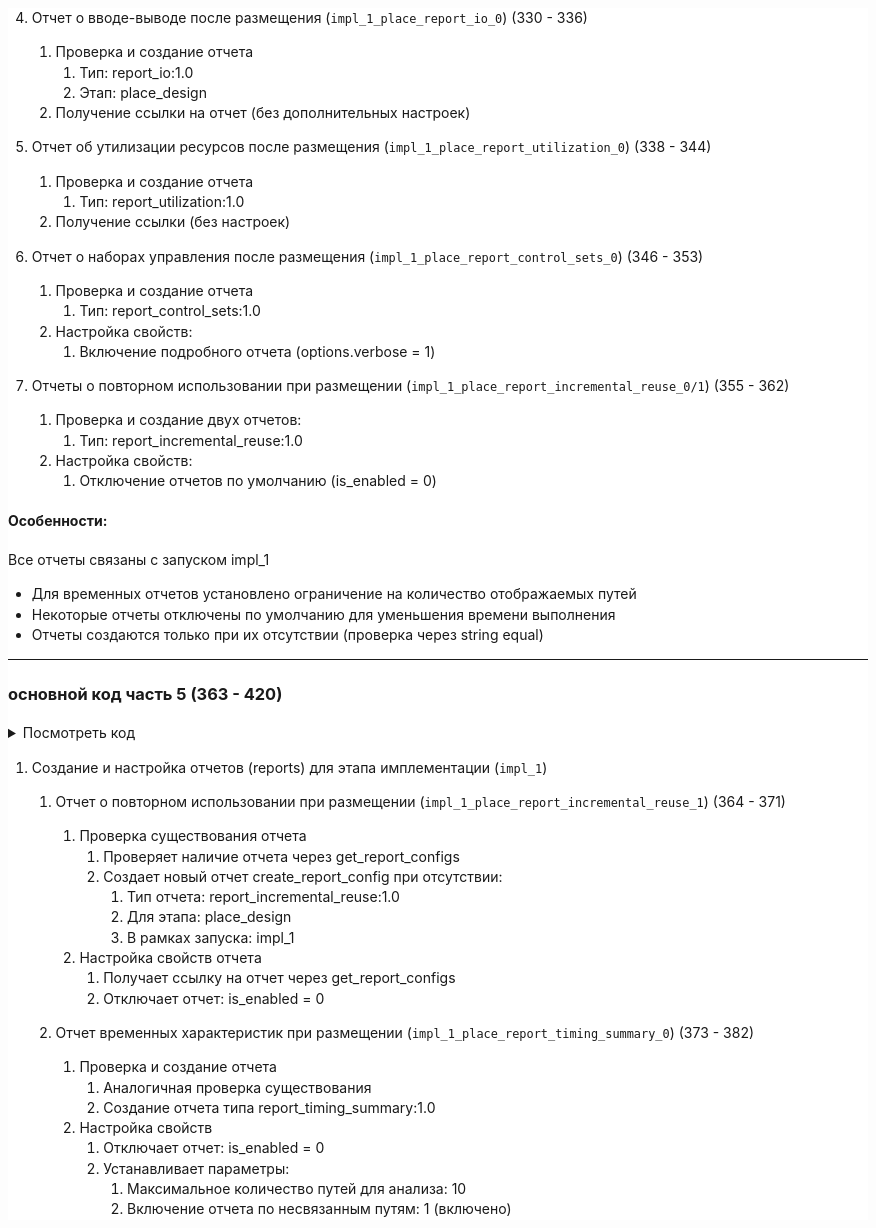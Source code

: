    4. Отчет о вводе-выводе после размещения (`impl_1_place_report_io_0`) (330 - 336)
      1. Проверка и создание отчета
         1. Тип: report_io:1.0
         2. Этап: place_design
      2. Получение ссылки на отчет (без дополнительных настроек)

   5. Отчет об утилизации ресурсов после размещения (`impl_1_place_report_utilization_0`) (338 - 344)
      1. Проверка и создание отчета
         1. Тип: report_utilization:1.0
      2. Получение ссылки (без настроек)

   6. Отчет о наборах управления после размещения (`impl_1_place_report_control_sets_0`) (346 - 353)
      1. Проверка и создание отчета
         1. Тип: report_control_sets:1.0
      2. Настройка свойств:
         1. Включение подробного отчета (options.verbose = 1)

   7. Отчеты о повторном использовании при размещении (`impl_1_place_report_incremental_reuse_0/1`) (355 - 362)
      1. Проверка и создание двух отчетов:
         1. Тип: report_incremental_reuse:1.0
      2. Настройка свойств:
         1. Отключение отчетов по умолчанию (is_enabled = 0)

#### Особенности:

Все отчеты связаны с запуском impl_1

* Для временных отчетов установлено ограничение на количество отображаемых путей
* Некоторые отчеты отключены по умолчанию для уменьшения времени выполнения
* Отчеты создаются только при их отсутствии (проверка через string equal)

---

###  основной код часть 5 (363 - 420)

<details><summary>Посмотреть код</summary></details>

1. Создание и настройка отчетов (reports) для этапа имплементации (`impl_1`)
   1. Отчет о повторном использовании при размещении (`impl_1_place_report_incremental_reuse_1`) (364 - 371)
      1. Проверка существования отчета
         1. Проверяет наличие отчета через get_report_configs
         2. Создает новый отчет create_report_config при отсутствии:
            1. Тип отчета: report_incremental_reuse:1.0
            2. Для этапа: place_design
            3. В рамках запуска: impl_1
      2. Настройка свойств отчета
         1. Получает ссылку на отчет через get_report_configs
         2. Отключает отчет: is_enabled = 0

   2. Отчет временных характеристик при размещении (`impl_1_place_report_timing_summary_0`) (373 - 382)
      1. Проверка и создание отчета
         1. Аналогичная проверка существования
         2. Создание отчета типа report_timing_summary:1.0
      2. Настройка свойств
         1. Отключает отчет: is_enabled = 0
         2. Устанавливает параметры:
            1. Максимальное количество путей для анализа: 10
            2. Включение отчета по несвязанным путям: 1 (включено)
